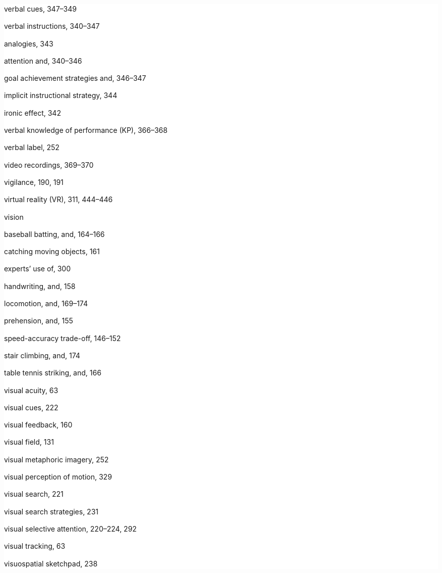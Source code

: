 verbal cues, 347–349

verbal instructions, 340–347

analogies, 343

attention and, 340–346

goal achievement strategies and, 346–347

implicit instructional strategy, 344

ironic effect, 342

verbal knowledge of performance (KP), 366–368

verbal label, 252

video recordings, 369–370

vigilance, 190, 191

virtual reality (VR), 311, 444–446

vision

baseball batting, and, 164–166

catching moving objects, 161

experts’ use of, 300

handwriting, and, 158

locomotion, and, 169–174

prehension, and, 155

speed-accuracy trade-off, 146–152

stair climbing, and, 174

table tennis striking, and, 166

visual acuity, 63

visual cues, 222

visual feedback, 160

visual field, 131

visual metaphoric imagery, 252

visual perception of motion, 329

visual search, 221

visual search strategies, 231

visual selective attention, 220–224, 292

visual tracking, 63

visuospatial sketchpad, 238
